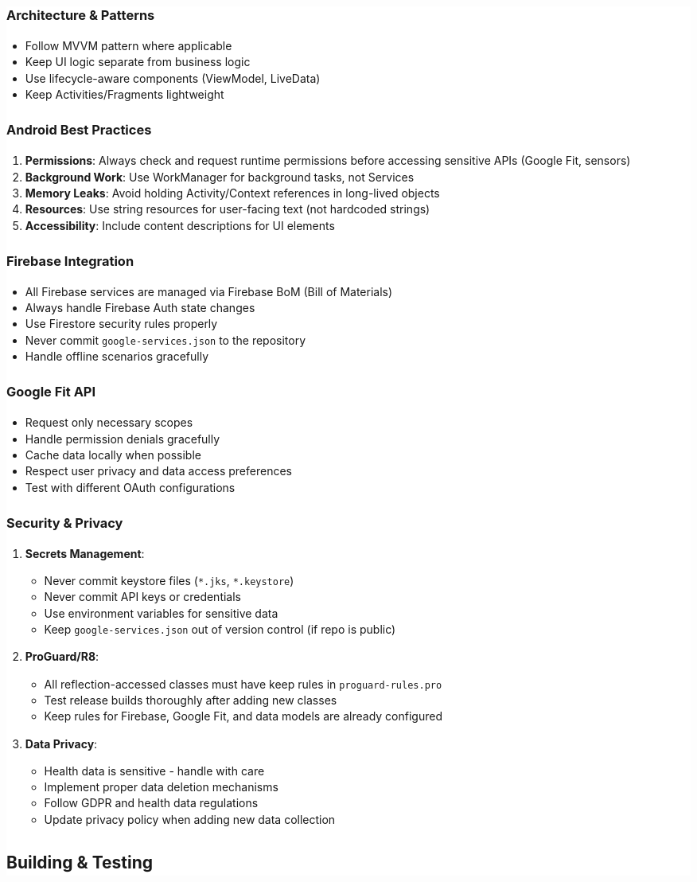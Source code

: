 ### Architecture & Patterns

- Follow MVVM pattern where applicable
- Keep UI logic separate from business logic
- Use lifecycle-aware components (ViewModel, LiveData)
- Keep Activities/Fragments lightweight

### Android Best Practices

1. **Permissions**: Always check and request runtime permissions before accessing sensitive APIs (Google Fit, sensors)
2. **Background Work**: Use WorkManager for background tasks, not Services
3. **Memory Leaks**: Avoid holding Activity/Context references in long-lived objects
4. **Resources**: Use string resources for user-facing text (not hardcoded strings)
5. **Accessibility**: Include content descriptions for UI elements

### Firebase Integration

- All Firebase services are managed via Firebase BoM (Bill of Materials)
- Always handle Firebase Auth state changes
- Use Firestore security rules properly
- Never commit `google-services.json` to the repository
- Handle offline scenarios gracefully

### Google Fit API

- Request only necessary scopes
- Handle permission denials gracefully
- Cache data locally when possible
- Respect user privacy and data access preferences
- Test with different OAuth configurations

### Security & Privacy

1. **Secrets Management**:
   - Never commit keystore files (`*.jks`, `*.keystore`)
   - Never commit API keys or credentials
   - Use environment variables for sensitive data
   - Keep `google-services.json` out of version control (if repo is public)

2. **ProGuard/R8**:
   - All reflection-accessed classes must have keep rules in `proguard-rules.pro`
   - Test release builds thoroughly after adding new classes
   - Keep rules for Firebase, Google Fit, and data models are already configured

3. **Data Privacy**:
   - Health data is sensitive - handle with care
   - Implement proper data deletion mechanisms
   - Follow GDPR and health data regulations
   - Update privacy policy when adding new data collection

## Building & Testing
